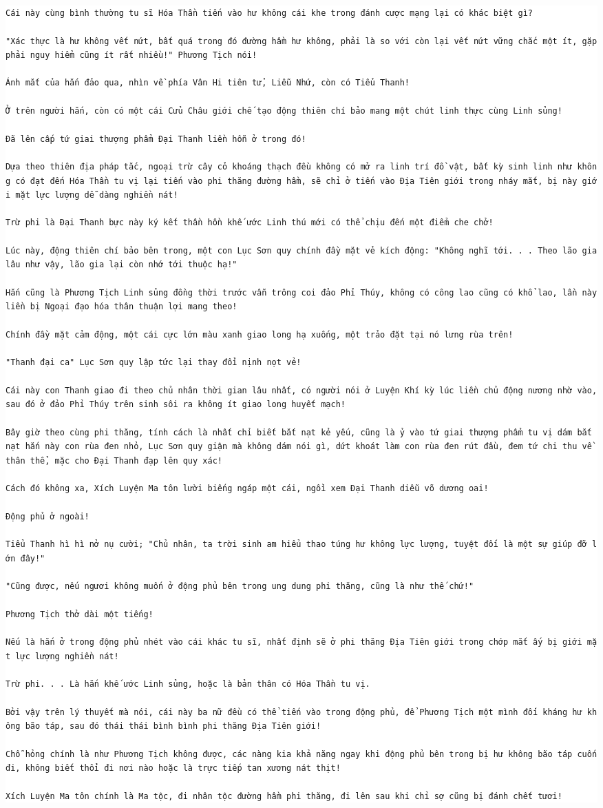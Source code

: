 	Cái này cùng bình thường tu sĩ Hóa Thần tiến vào hư không cái khe trong đánh cược mạng lại có khác biệt gì?

	"Xác thực là hư không vết nứt, bất quá trong đó đường hầm hư không, phải là so với còn lại vết nứt vững chắc một ít, gặp phải nguy hiểm cũng ít rất nhiều!" Phương Tịch nói!

	Ánh mắt của hắn đảo qua, nhìn về phía Vân Hi tiên tử, Liễu Nhứ, còn có Tiểu Thanh!

	Ở trên người hắn, còn có một cái Cửu Châu giới chế tạo động thiên chí bảo mang một chút linh thực cùng Linh sủng!

	Đã lên cấp tứ giai thượng phẩm Đại Thanh liền hỗn ở trong đó!

	Dựa theo thiên địa pháp tắc, ngoại trừ cây cỏ khoáng thạch đều không có mở ra linh trí đồ vật, bất kỳ sinh linh như không có đạt đến Hóa Thần tu vị lại tiến vào phi thăng đường hầm, sẽ chỉ ở tiến vào Địa Tiên giới trong nháy mắt, bị này giới mặt lực lượng dễ dàng nghiền nát!

	Trừ phi là Đại Thanh bực này ký kết thần hồn khế ước Linh thú mới có thể chịu đến một điểm che chở!

	Lúc này, động thiên chí bảo bên trong, một con Lục Sơn quy chính đầy mặt vẻ kích động: "Không nghĩ tới. . . Theo lão gia lâu như vậy, lão gia lại còn nhớ tới thuộc hạ!"

	Hắn cũng là Phương Tịch Linh sủng đồng thời trước vẫn trông coi đảo Phỉ Thúy, không có công lao cũng có khổ lao, lần này liền bị Ngoại đạo hóa thân thuận lợi mang theo!

	Chính đầy mặt cảm động, một cái cực lớn màu xanh giao long hạ xuống, một trảo đặt tại nó lưng rùa trên! 

	"Thanh đại ca" Lục Sơn quy lập tức lại thay đổi nịnh nọt vẻ!

	Cái này con Thanh giao đi theo chủ nhân thời gian lâu nhất, có người nói ở Luyện Khí kỳ lúc liền chủ động nương nhờ vào, sau đó ở đảo Phỉ Thúy trên sinh sôi ra không ít giao long huyết mạch!

	Bây giờ theo cùng phi thăng, tính cách là nhất chỉ biết bắt nạt kẻ yếu, cũng là ỷ vào tứ giai thượng phẩm tu vị dám bắt nạt hắn này con rùa đen nhỏ, Lục Sơn quy giận mà không dám nói gì, dứt khoát làm con rùa đen rút đầu, đem tứ chi thu về thân thể, mặc cho Đại Thanh đạp lên quy xác!

	Cách đó không xa, Xích Luyện Ma tôn lười biếng ngáp một cái, ngồi xem Đại Thanh diễu võ dương oai!

	Động phủ ở ngoài!

	Tiểu Thanh hì hì nở nụ cười; "Chủ nhân, ta trời sinh am hiểu thao túng hư không lực lượng, tuyệt đối là một sự giúp đỡ lớn đây!"

	"Cũng được, nếu ngươi không muốn ở động phủ bên trong ung dung phi thăng, cũng là như thế chứ!"

	Phương Tịch thở dài một tiếng!

	Nếu là hắn ở trong động phủ nhét vào cái khác tu sĩ, nhất định sẽ ở phi thăng Địa Tiên giới trong chớp mắt ấy bị giới mặt lực lượng nghiền nát!

	Trừ phi. . . Là hắn khế ước Linh sủng, hoặc là bản thân có Hóa Thần tu vị.

	Bởi vậy trên lý thuyết mà nói, cái này ba nữ đều có thể tiến vào trong động phủ, để Phương Tịch một mình đối kháng hư không bão táp, sau đó thái thái bình bình phi thăng Địa Tiên giới!

	Chỗ hỏng chính là như Phương Tịch không được, các nàng kia khả năng ngay khi động phủ bên trong bị hư không bão táp cuốn đi, không biết thổi đi nơi nào hoặc là trực tiếp tan xương nát thịt!

	Xích Luyện Ma tôn chính là Ma tộc, đi nhân tộc đường hầm phi thăng, đi lên sau khi chỉ sợ cũng bị đánh chết tươi!
